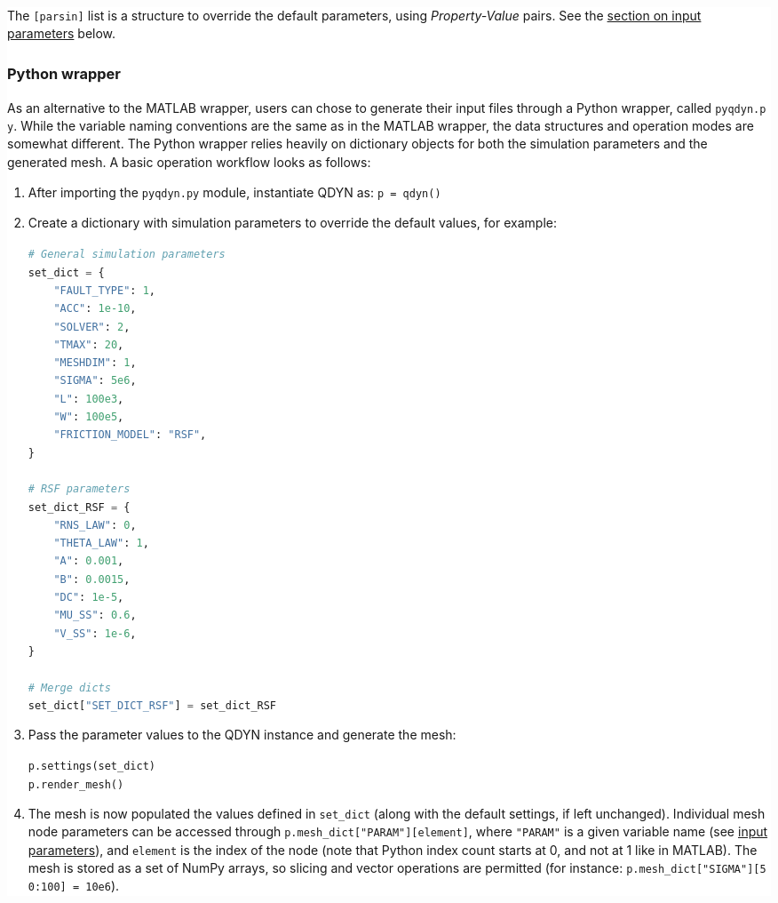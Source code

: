 The `[parsin]` list is a structure to override the default parameters, using *Property-Value* pairs. See the [section on input parameters](#simulation-input-parameters) below.



### Python wrapper

As an alternative to the MATLAB wrapper, users can chose to generate their input files through a Python wrapper, called `pyqdyn.py`. While the variable naming conventions are the same as in the MATLAB wrapper, the data structures and operation modes are somewhat different. The Python wrapper relies heavily on dictionary objects for both the simulation parameters and the generated mesh. A basic operation workflow looks as follows:

1. After importing the `pyqdyn.py` module, instantiate QDYN as: `p = qdyn()`

2. Create a dictionary with simulation parameters to override the default values, for example:

   ```python
   # General simulation parameters
   set_dict = {
       "FAULT_TYPE": 1,
       "ACC": 1e-10,
       "SOLVER": 2,
       "TMAX": 20,
       "MESHDIM": 1,
       "SIGMA": 5e6,
       "L": 100e3,
       "W": 100e5,
       "FRICTION_MODEL": "RSF",
   }
   
   # RSF parameters
   set_dict_RSF = {
       "RNS_LAW": 0,
       "THETA_LAW": 1,
       "A": 0.001,
       "B": 0.0015,
       "DC": 1e-5,
       "MU_SS": 0.6,
       "V_SS": 1e-6,
   }
   
   # Merge dicts
   set_dict["SET_DICT_RSF"] = set_dict_RSF
   ```

3. Pass the parameter values to the QDYN instance and generate the mesh:

   ```python
   p.settings(set_dict)
   p.render_mesh()
   ```

4. The mesh is now populated the values defined in `set_dict` (along with the default settings, if left unchanged). Individual mesh node parameters can be accessed through `p.mesh_dict["PARAM"][element]`, where `"PARAM"` is a given variable name (see [input parameters](#simulation-input-parameters)), and `element` is the index of the node (note that Python index count starts at 0, and not at 1 like in MATLAB). The mesh is stored as a set of NumPy arrays, so slicing and vector operations are permitted (for instance: `p.mesh_dict["SIGMA"][50:100] = 10e6`).
